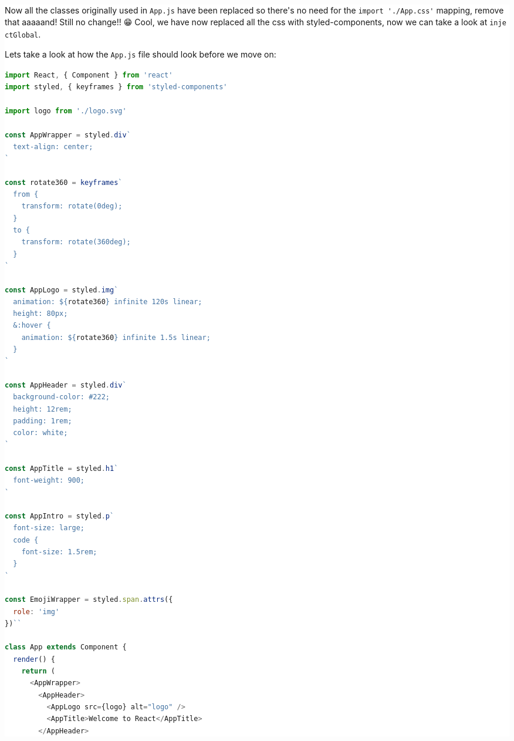 Now all the classes originally used in `App.js` have been replaced so
there's no need for the `import './App.css'` mapping, remove that
aaaaand! Still no change!! 😁 Cool, we have now replaced all the css
with styled-components, now we can take a look at `injectGlobal`.

Lets take a look at how the `App.js` file should look before we move
on:

```js
import React, { Component } from 'react'
import styled, { keyframes } from 'styled-components'

import logo from './logo.svg'

const AppWrapper = styled.div`
  text-align: center;
`

const rotate360 = keyframes`
  from { 
    transform: rotate(0deg); 
  }
  to { 
    transform: rotate(360deg); 
  }
`

const AppLogo = styled.img`
  animation: ${rotate360} infinite 120s linear;
  height: 80px;
  &:hover {
    animation: ${rotate360} infinite 1.5s linear;
  }
`

const AppHeader = styled.div`
  background-color: #222;
  height: 12rem;
  padding: 1rem;
  color: white;
`

const AppTitle = styled.h1`
  font-weight: 900;
`

const AppIntro = styled.p`
  font-size: large;
  code {
    font-size: 1.5rem;
  }
`

const EmojiWrapper = styled.span.attrs({
  role: 'img'
})``

class App extends Component {
  render() {
    return (
      <AppWrapper>
        <AppHeader>
          <AppLogo src={logo} alt="logo" />
          <AppTitle>Welcome to React</AppTitle>
        </AppHeader>
```